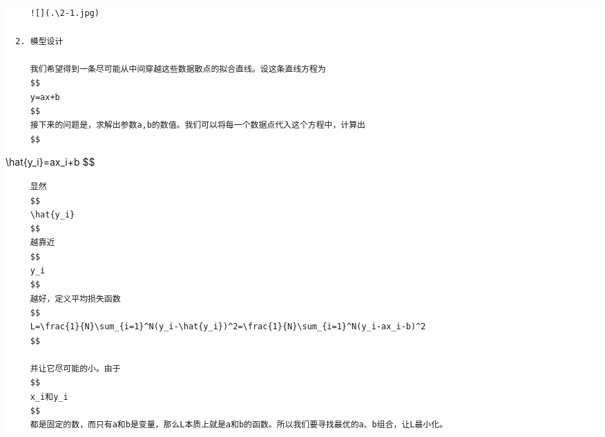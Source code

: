         ![](.\2-1.jpg)

      2. 模型设计

         我们希望得到一条尽可能从中间穿越这些数据散点的拟合直线。设这条直线方程为
         $$
         y=ax+b
         $$
         接下来的问题是，求解出参数a,b的数值。我们可以将每一个数据点代入这个方程中，计算出
         $$
   \hat{y_i}=ax_i+b
         $$
         
         显然
         $$
         \hat{y_i}
         $$
         越靠近
         $$
         y_i
         $$
         越好，定义平均损失函数
         $$
         L=\frac{1}{N}\sum_{i=1}^N(y_i-\hat{y_i})^2=\frac{1}{N}\sum_{i=1}^N(y_i-ax_i-b)^2
         $$
         
         并让它尽可能的小。由于
         $$
         x_i和y_i
         $$
         都是固定的数，而只有a和b是变量，那么L本质上就是a和b的函数。所以我们要寻找最优的a、b组合，让L最小化。
         
